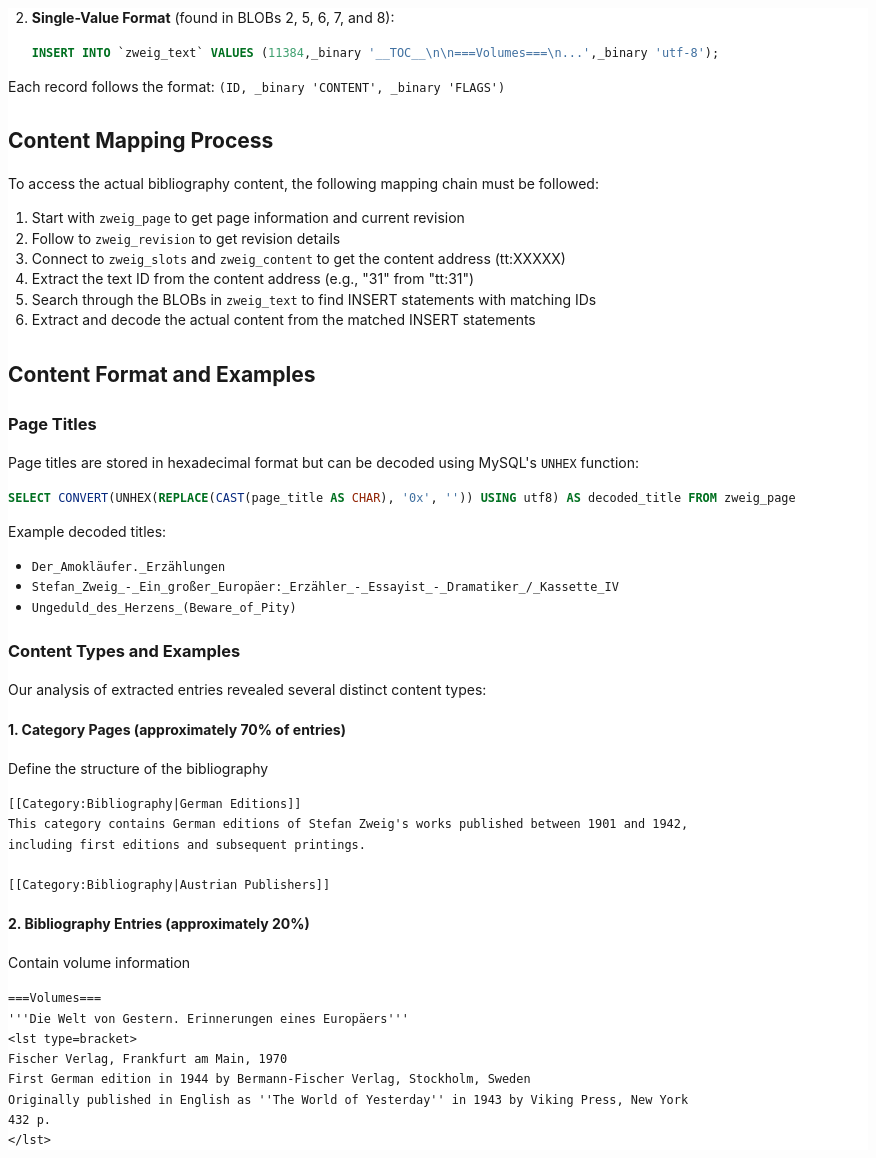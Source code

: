 2. **Single-Value Format** (found in BLOBs 2, 5, 6, 7, and 8):
   ```sql
   INSERT INTO `zweig_text` VALUES (11384,_binary '__TOC__\n\n===Volumes===\n...',_binary 'utf-8');
   ```

Each record follows the format: `(ID, _binary 'CONTENT', _binary 'FLAGS')`

## Content Mapping Process

To access the actual bibliography content, the following mapping chain must be followed:

1. Start with `zweig_page` to get page information and current revision
2. Follow to `zweig_revision` to get revision details
3. Connect to `zweig_slots` and `zweig_content` to get the content address (tt:XXXXX)
4. Extract the text ID from the content address (e.g., "31" from "tt:31")
5. Search through the BLOBs in `zweig_text` to find INSERT statements with matching IDs
6. Extract and decode the actual content from the matched INSERT statements

## Content Format and Examples

### Page Titles
Page titles are stored in hexadecimal format but can be decoded using MySQL's `UNHEX` function:
```sql
SELECT CONVERT(UNHEX(REPLACE(CAST(page_title AS CHAR), '0x', '')) USING utf8) AS decoded_title FROM zweig_page
```

Example decoded titles:
- `Der_Amokläufer._Erzählungen`
- `Stefan_Zweig_-_Ein_großer_Europäer:_Erzähler_-_Essayist_-_Dramatiker_/_Kassette_IV`
- `Ungeduld_des_Herzens_(Beware_of_Pity)`

### Content Types and Examples
Our analysis of extracted entries revealed several distinct content types:

#### 1. Category Pages (approximately 70% of entries)
Define the structure of the bibliography
```
[[Category:Bibliography|German Editions]]
This category contains German editions of Stefan Zweig's works published between 1901 and 1942, 
including first editions and subsequent printings.

[[Category:Bibliography|Austrian Publishers]]
```

#### 2. Bibliography Entries (approximately 20%)
Contain volume information
```
===Volumes===
'''Die Welt von Gestern. Erinnerungen eines Europäers'''
<lst type=bracket>
Fischer Verlag, Frankfurt am Main, 1970
First German edition in 1944 by Bermann-Fischer Verlag, Stockholm, Sweden
Originally published in English as ''The World of Yesterday'' in 1943 by Viking Press, New York
432 p.
</lst>
```
